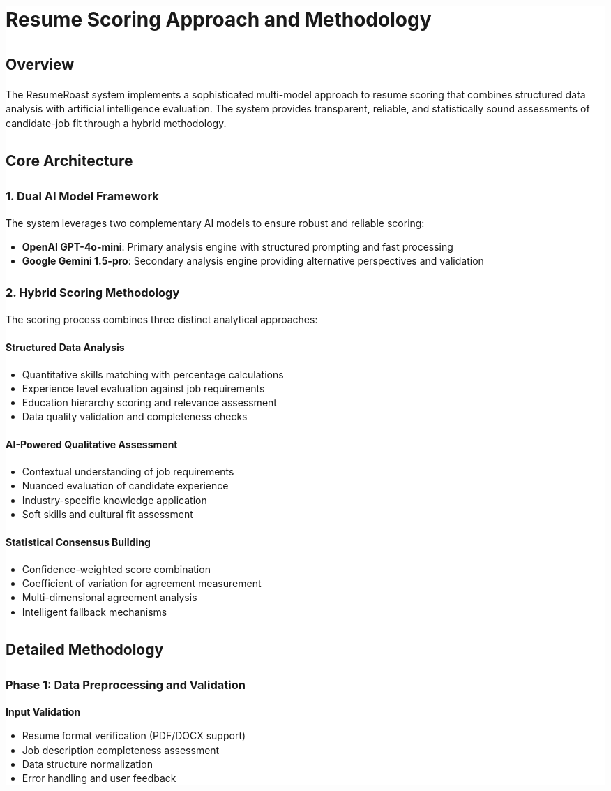 # Resume Scoring Approach and Methodology

## Overview

The ResumeRoast system implements a sophisticated multi-model approach to resume scoring that combines structured data analysis with artificial intelligence evaluation. The system provides transparent, reliable, and statistically sound assessments of candidate-job fit through a hybrid methodology.

## Core Architecture

### 1. Dual AI Model Framework

The system leverages two complementary AI models to ensure robust and reliable scoring:

- **OpenAI GPT-4o-mini**: Primary analysis engine with structured prompting and fast processing
- **Google Gemini 1.5-pro**: Secondary analysis engine providing alternative perspectives and validation

### 2. Hybrid Scoring Methodology

The scoring process combines three distinct analytical approaches:

#### Structured Data Analysis
- Quantitative skills matching with percentage calculations
- Experience level evaluation against job requirements
- Education hierarchy scoring and relevance assessment
- Data quality validation and completeness checks

#### AI-Powered Qualitative Assessment
- Contextual understanding of job requirements
- Nuanced evaluation of candidate experience
- Industry-specific knowledge application
- Soft skills and cultural fit assessment

#### Statistical Consensus Building
- Confidence-weighted score combination
- Coefficient of variation for agreement measurement
- Multi-dimensional agreement analysis
- Intelligent fallback mechanisms

## Detailed Methodology

### Phase 1: Data Preprocessing and Validation

**Input Validation**
- Resume format verification (PDF/DOCX support)
- Job description completeness assessment
- Data structure normalization
- Error handling and user feedback
